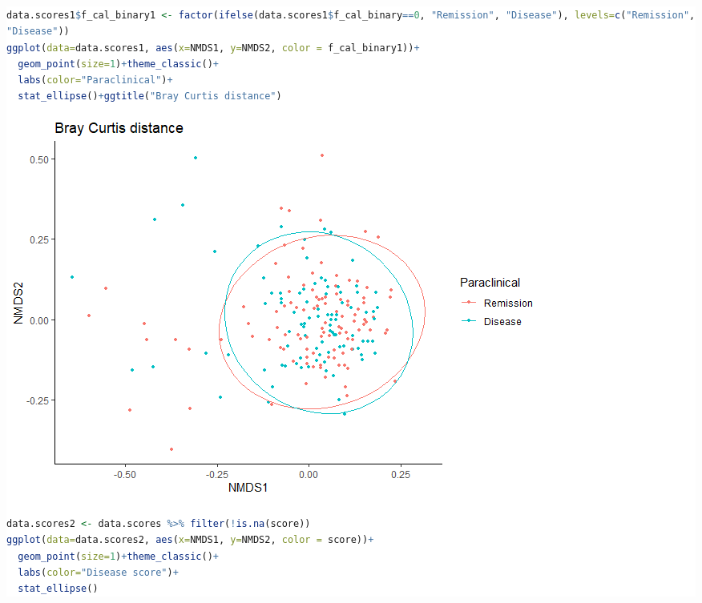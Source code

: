 ``` r
data.scores1$f_cal_binary1 <- factor(ifelse(data.scores1$f_cal_binary==0, "Remission", "Disease"), levels=c("Remission", "Disease"))
ggplot(data=data.scores1, aes(x=NMDS1, y=NMDS2, color = f_cal_binary1))+
  geom_point(size=1)+theme_classic()+
  labs(color="Paraclinical")+
  stat_ellipse()+ggtitle("Bray Curtis distance")
```

![](1_metaphlan3_analysis_files/figure-gfm/unnamed-chunk-18-4.png)

``` r
data.scores2 <- data.scores %>% filter(!is.na(score))
ggplot(data=data.scores2, aes(x=NMDS1, y=NMDS2, color = score))+
  geom_point(size=1)+theme_classic()+
  labs(color="Disease score")+
  stat_ellipse()
```
